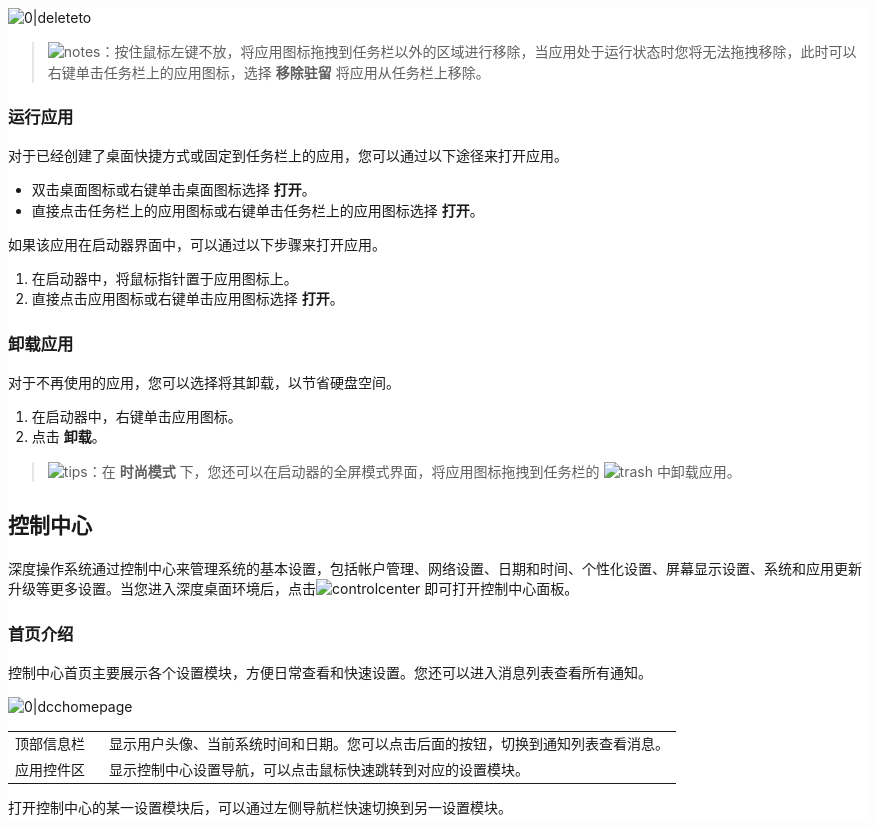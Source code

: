  ![0|deleteto](jpg/deleteto.jpg)

> ![notes](icon/notes.svg)：按住鼠标左键不放，将应用图标拖拽到任务栏以外的区域进行移除，当应用处于运行状态时您将无法拖拽移除，此时可以右键单击任务栏上的应用图标，选择 **移除驻留** 将应用从任务栏上移除。

### 运行应用
对于已经创建了桌面快捷方式或固定到任务栏上的应用，您可以通过以下途径来打开应用。

- 双击桌面图标或右键单击桌面图标选择 **打开**。
- 直接点击任务栏上的应用图标或右键单击任务栏上的应用图标选择 **打开**。

如果该应用在启动器界面中，可以通过以下步骤来打开应用。

1. 在启动器中，将鼠标指针置于应用图标上。
2. 直接点击应用图标或右键单击应用图标选择 **打开**。

### 卸载应用
对于不再使用的应用，您可以选择将其卸载，以节省硬盘空间。

1. 在启动器中，右键单击应用图标。
2. 点击 **卸载**。

> ![tips](icon/tips.svg)：在 **时尚模式** 下，您还可以在启动器的全屏模式界面，将应用图标拖拽到任务栏的 ![trash](icon/trash_icon.svg) 中卸载应用。


## 控制中心
深度操作系统通过控制中心来管理系统的基本设置，包括帐户管理、网络设置、日期和时间、个性化设置、屏幕显示设置、系统和应用更新升级等更多设置。当您进入深度桌面环境后，点击![controlcenter](icon/controlcenter_icon.svg) 即可打开控制中心面板。

### 首页介绍
控制中心首页主要展示各个设置模块，方便日常查看和快速设置。您还可以进入消息列表查看所有通知。

![0|dcchomepage](jpg/dcchomepage.jpg)

<table class="block1">
    <tbody>
        <tr>
            <td width="80px">顶部信息栏</td>
            <td>显示用户头像、当前系统时间和日期。您可以点击后面的按钮，切换到通知列表查看消息。</td>
        </tr>
        <tr>
             <td>应用控件区</td>
            <td>显示控制中心设置导航，可以点击鼠标快速跳转到对应的设置模块。</td>
        </tr>
    </tbody>
 </table>

打开控制中心的某一设置模块后，可以通过左侧导航栏快速切换到另一设置模块。
